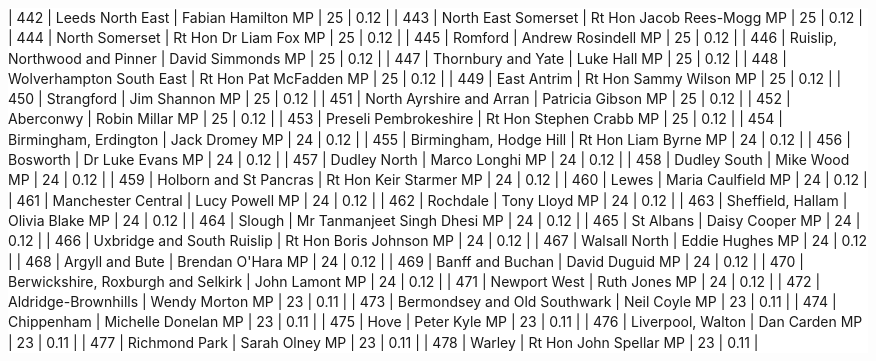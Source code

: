 | 442 | Leeds North East | Fabian Hamilton MP | 25 | 0.12 |
| 443 | North East Somerset | Rt Hon Jacob Rees-Mogg MP | 25 | 0.12 |
| 444 | North Somerset | Rt Hon Dr Liam Fox MP | 25 | 0.12 |
| 445 | Romford | Andrew Rosindell MP | 25 | 0.12 |
| 446 | Ruislip, Northwood and Pinner | David Simmonds MP | 25 | 0.12 |
| 447 | Thornbury and Yate | Luke Hall MP | 25 | 0.12 |
| 448 | Wolverhampton South East | Rt Hon Pat McFadden MP | 25 | 0.12 |
| 449 | East Antrim | Rt Hon Sammy Wilson MP | 25 | 0.12 |
| 450 | Strangford | Jim Shannon MP | 25 | 0.12 |
| 451 | North Ayrshire and Arran | Patricia Gibson MP | 25 | 0.12 |
| 452 | Aberconwy | Robin Millar MP | 25 | 0.12 |
| 453 | Preseli Pembrokeshire | Rt Hon Stephen Crabb MP | 25 | 0.12 |
| 454 | Birmingham, Erdington | Jack Dromey MP | 24 | 0.12 |
| 455 | Birmingham, Hodge Hill | Rt Hon Liam Byrne MP | 24 | 0.12 |
| 456 | Bosworth | Dr Luke Evans MP | 24 | 0.12 |
| 457 | Dudley North | Marco Longhi MP | 24 | 0.12 |
| 458 | Dudley South | Mike Wood MP | 24 | 0.12 |
| 459 | Holborn and St Pancras | Rt Hon Keir Starmer MP | 24 | 0.12 |
| 460 | Lewes | Maria Caulfield MP | 24 | 0.12 |
| 461 | Manchester Central | Lucy Powell MP | 24 | 0.12 |
| 462 | Rochdale | Tony Lloyd MP | 24 | 0.12 |
| 463 | Sheffield, Hallam | Olivia Blake MP | 24 | 0.12 |
| 464 | Slough | Mr Tanmanjeet Singh Dhesi MP | 24 | 0.12 |
| 465 | St Albans | Daisy Cooper MP | 24 | 0.12 |
| 466 | Uxbridge and South Ruislip | Rt Hon Boris Johnson MP | 24 | 0.12 |
| 467 | Walsall North | Eddie Hughes MP | 24 | 0.12 |
| 468 | Argyll and Bute | Brendan O'Hara MP | 24 | 0.12 |
| 469 | Banff and Buchan | David Duguid MP | 24 | 0.12 |
| 470 | Berwickshire, Roxburgh and Selkirk | John Lamont MP | 24 | 0.12 |
| 471 | Newport West | Ruth Jones MP | 24 | 0.12 |
| 472 | Aldridge-Brownhills | Wendy Morton MP | 23 | 0.11 |
| 473 | Bermondsey and Old Southwark | Neil Coyle MP | 23 | 0.11 |
| 474 | Chippenham | Michelle Donelan MP | 23 | 0.11 |
| 475 | Hove | Peter Kyle MP | 23 | 0.11 |
| 476 | Liverpool, Walton | Dan Carden MP | 23 | 0.11 |
| 477 | Richmond Park | Sarah Olney MP | 23 | 0.11 |
| 478 | Warley | Rt Hon John Spellar MP | 23 | 0.11 |